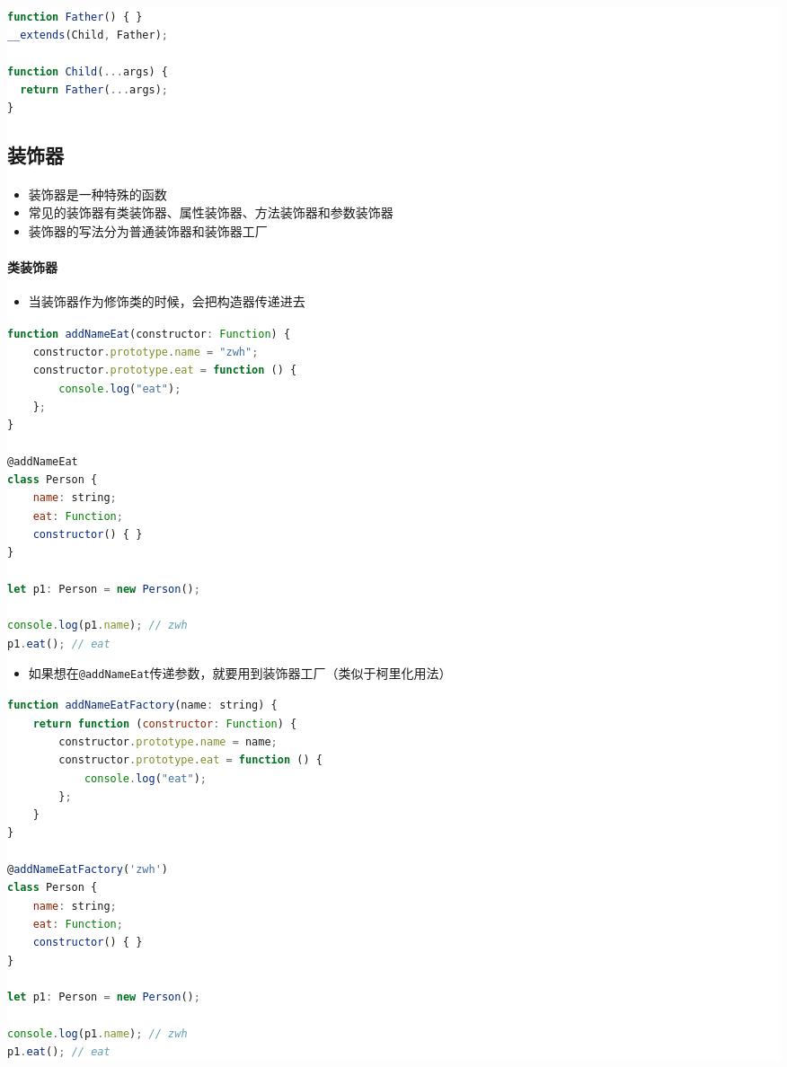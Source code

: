 ```js
function Father() { }
__extends(Child, Father);

function Child(...args) {
  return Father(...args);
}
```





## 装饰器

- 装饰器是一种特殊的函数
- 常见的装饰器有类装饰器、属性装饰器、方法装饰器和参数装饰器
- 装饰器的写法分为普通装饰器和装饰器工厂



#### 类装饰器

- 当装饰器作为修饰类的时候，会把构造器传递进去

```js
function addNameEat(constructor: Function) {
    constructor.prototype.name = "zwh";
    constructor.prototype.eat = function () {
        console.log("eat");
    };
}

@addNameEat
class Person {
    name: string;
    eat: Function;
    constructor() { }
}

let p1: Person = new Person();

console.log(p1.name); // zwh
p1.eat(); // eat
```

- 如果想在`@addNameEat`传递参数，就要用到装饰器工厂（类似于柯里化用法）

```js
function addNameEatFactory(name: string) {
    return function (constructor: Function) {
        constructor.prototype.name = name;
        constructor.prototype.eat = function () {
            console.log("eat");
        };
    }
}

@addNameEatFactory('zwh')
class Person {
    name: string;
    eat: Function;
    constructor() { }
}

let p1: Person = new Person();

console.log(p1.name); // zwh
p1.eat(); // eat
```